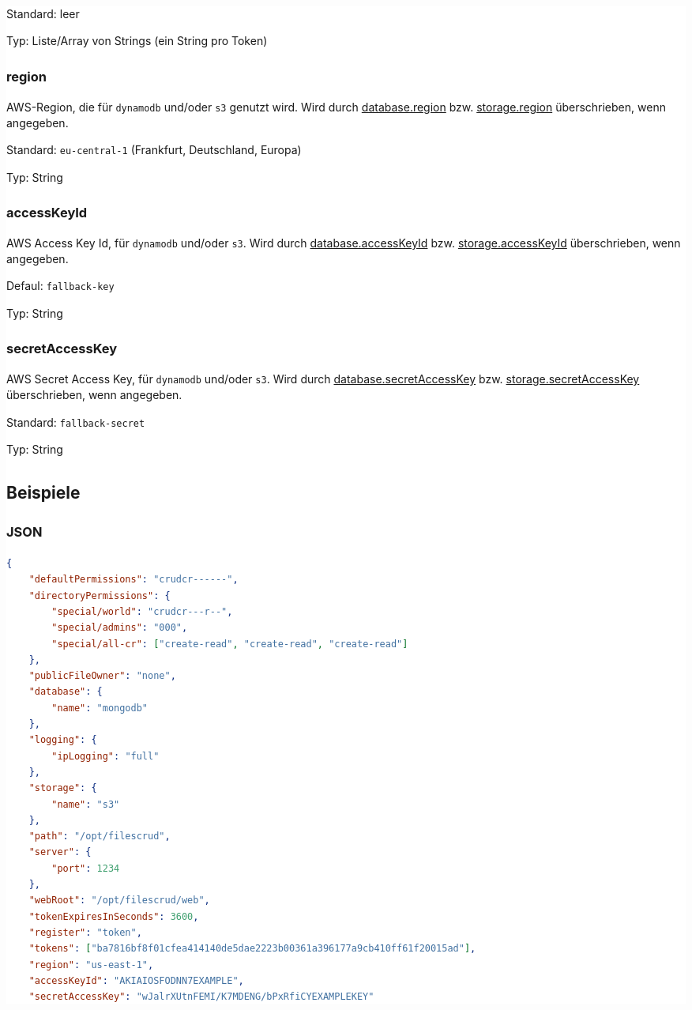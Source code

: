 Standard: leer

Typ: Liste/Array von Strings (ein String pro Token)

### region
AWS-Region, die für `dynamodb` und/oder `s3` genutzt wird.
Wird durch [database.region](/de/configuration/database#databaseregion)
bzw. [storage.region](/de/configuration/storage#storageregion) überschrieben, wenn angegeben.

Standard: `eu-central-1` (Frankfurt, Deutschland, Europa)

Typ: String

### accessKeyId
AWS Access Key Id, für `dynamodb` und/oder `s3`.
Wird durch [database.accessKeyId](/de/configuration/database#databaseaccesskeyid)
bzw. [storage.accessKeyId](/de/configuration/storage#storageaccesskeyid) überschrieben, wenn angegeben.

Defaul: `fallback-key`

Typ: String

### secretAccessKey
AWS Secret Access Key, für `dynamodb` und/oder `s3`.
Wird durch [database.secretAccessKey](/de/configuration/database#databasesecretaccesskey)
bzw. [storage.secretAccessKey](/de/configuration/storage#storagesecretaccesskey) überschrieben, wenn angegeben.

Standard: `fallback-secret`

Typ: String

## Beispiele

### JSON

```json
{
    "defaultPermissions": "crudcr------",
    "directoryPermissions": {
        "special/world": "crudcr---r--",
        "special/admins": "000",
        "special/all-cr": ["create-read", "create-read", "create-read"]
    },
    "publicFileOwner": "none",
    "database": {
        "name": "mongodb"
    },
    "logging": {
        "ipLogging": "full"
    },
    "storage": {
        "name": "s3"
    },
    "path": "/opt/filescrud",
    "server": {
        "port": 1234
    },
    "webRoot": "/opt/filescrud/web",
    "tokenExpiresInSeconds": 3600,
    "register": "token",
    "tokens": ["ba7816bf8f01cfea414140de5dae2223b00361a396177a9cb410ff61f20015ad"],
    "region": "us-east-1",
    "accessKeyId": "AKIAIOSFODNN7EXAMPLE",
    "secretAccessKey": "wJalrXUtnFEMI/K7MDENG/bPxRfiCYEXAMPLEKEY"
```
